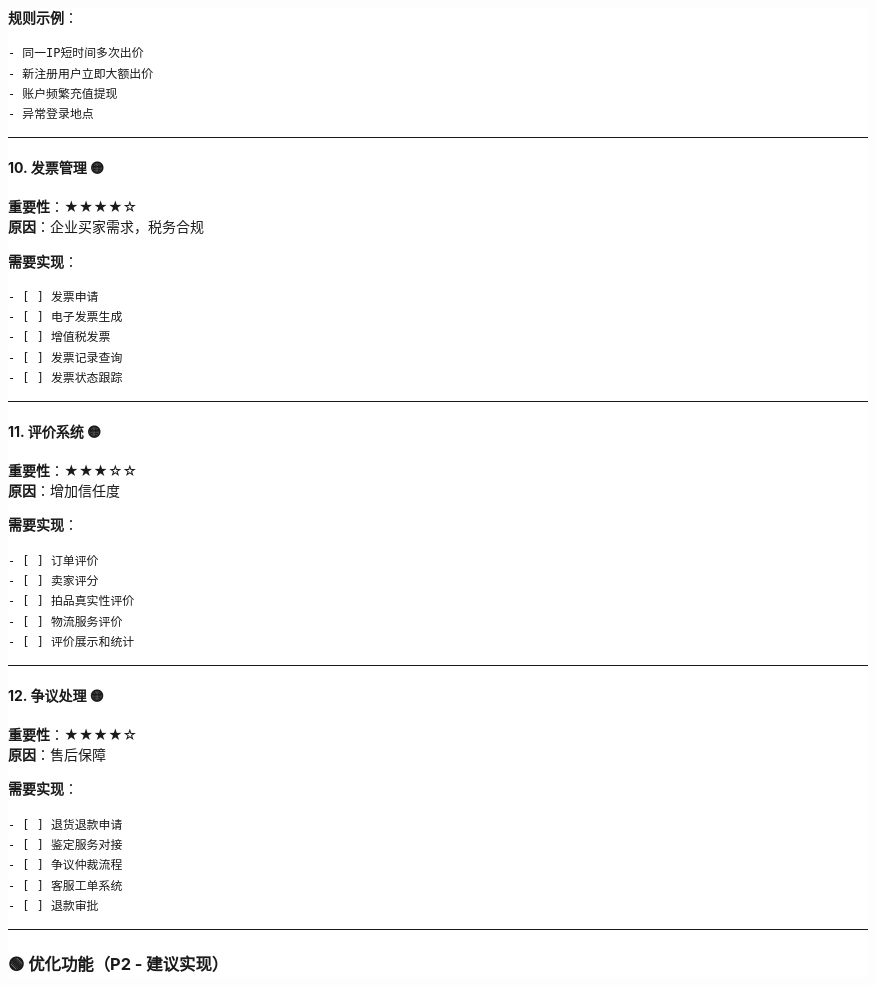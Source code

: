 **规则示例**：
```
- 同一IP短时间多次出价
- 新注册用户立即大额出价
- 账户频繁充值提现
- 异常登录地点
```

---

#### 10. **发票管理** 🟡
**重要性**：★★★★☆  
**原因**：企业买家需求，税务合规

**需要实现**：
```
- [ ] 发票申请
- [ ] 电子发票生成
- [ ] 增值税发票
- [ ] 发票记录查询
- [ ] 发票状态跟踪
```

---

#### 11. **评价系统** 🟡
**重要性**：★★★☆☆  
**原因**：增加信任度

**需要实现**：
```
- [ ] 订单评价
- [ ] 卖家评分
- [ ] 拍品真实性评价
- [ ] 物流服务评价
- [ ] 评价展示和统计
```

---

#### 12. **争议处理** 🟡
**重要性**：★★★★☆  
**原因**：售后保障

**需要实现**：
```
- [ ] 退货退款申请
- [ ] 鉴定服务对接
- [ ] 争议仲裁流程
- [ ] 客服工单系统
- [ ] 退款审批
```

---

### 🟢 优化功能（P2 - 建议实现）
